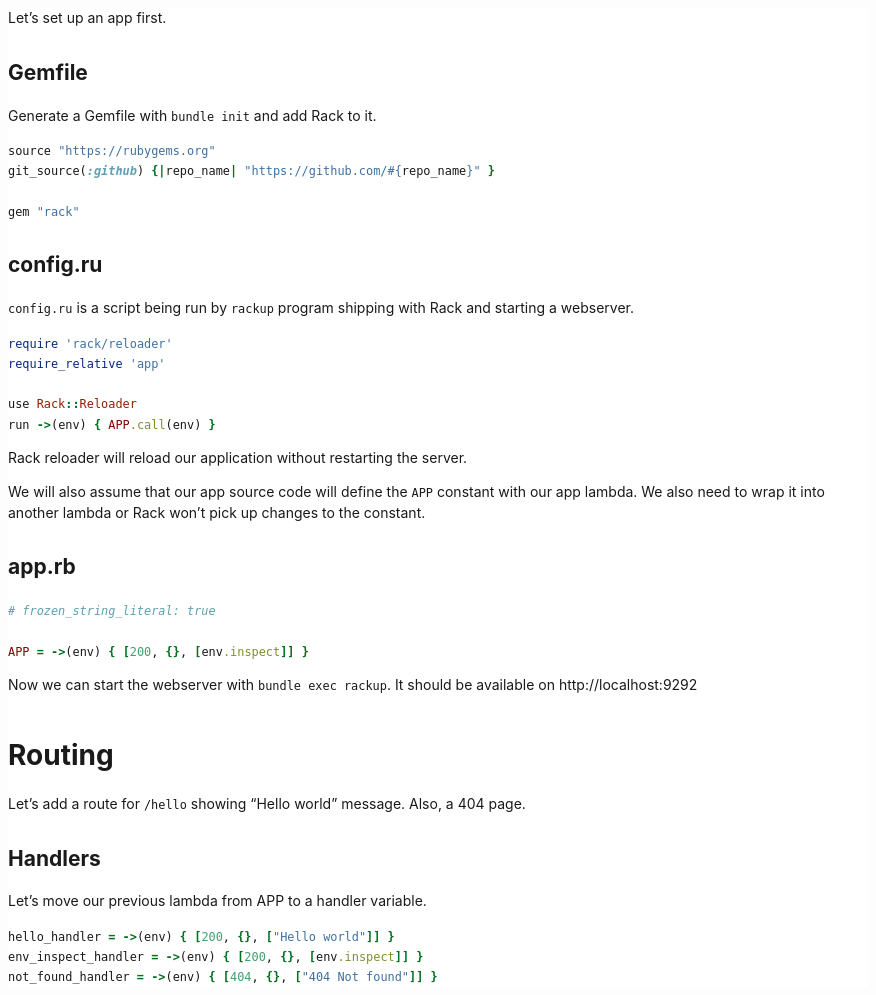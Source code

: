 Let’s set up an app first.

## Gemfile

Generate a Gemfile with `bundle init` and add Rack to it.

```ruby
source "https://rubygems.org"
git_source(:github) {|repo_name| "https://github.com/#{repo_name}" }

gem "rack"
```

## config.ru

`config.ru` is a script being run by `rackup` program shipping with Rack and
starting a webserver.

```ruby
require 'rack/reloader'
require_relative 'app'

use Rack::Reloader
run ->(env) { APP.call(env) }
```

Rack reloader will reload our application without restarting the server.

We will also assume that our app source code will define the `APP` constant with
our app lambda. We also need to wrap it into another lambda or Rack won’t pick
up changes to the constant.

## app.rb

```ruby
# frozen_string_literal: true

APP = ->(env) { [200, {}, [env.inspect]] }
```

Now we can start the webserver with `bundle exec rackup`.
It should be available on http://localhost:9292

# Routing

Let’s add a route for `/hello` showing “Hello world” message. Also, a 404 page.

## Handlers

Let’s move our previous lambda from APP to a handler variable.

```ruby
hello_handler = ->(env) { [200, {}, ["Hello world"]] }
env_inspect_handler = ->(env) { [200, {}, [env.inspect]] }
not_found_handler = ->(env) { [404, {}, ["404 Not found"]] }
```
